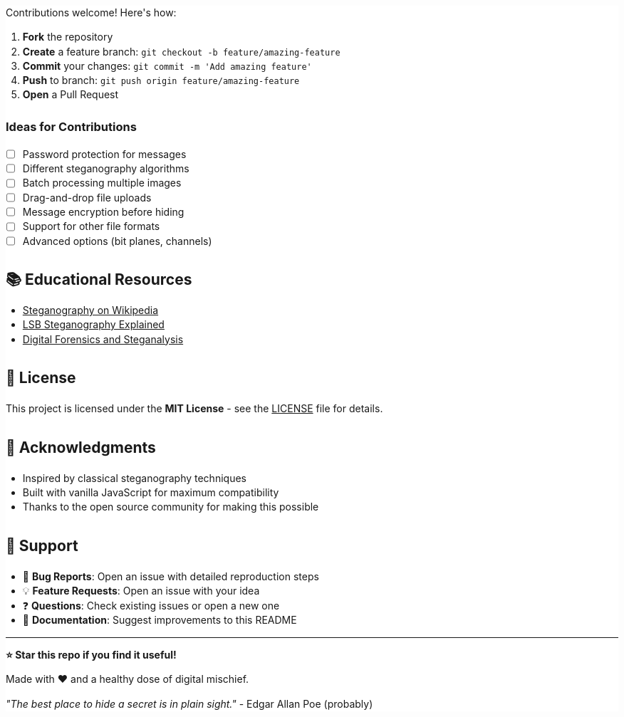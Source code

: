 Contributions welcome! Here's how:

1. **Fork** the repository
2. **Create** a feature branch: `git checkout -b feature/amazing-feature`
3. **Commit** your changes: `git commit -m 'Add amazing feature'`
4. **Push** to branch: `git push origin feature/amazing-feature`  
5. **Open** a Pull Request

### Ideas for Contributions
- [ ] Password protection for messages
- [ ] Different steganography algorithms  
- [ ] Batch processing multiple images
- [ ] Drag-and-drop file uploads
- [ ] Message encryption before hiding
- [ ] Support for other file formats
- [ ] Advanced options (bit planes, channels)

## 📚 Educational Resources

- [Steganography on Wikipedia](https://en.wikipedia.org/wiki/Steganography)
- [LSB Steganography Explained](https://www.geeksforgeeks.org/lsb-based-image-steganography-using-matlab/)
- [Digital Forensics and Steganalysis](https://resources.infosecinstitute.com/topics/digital-forensics/steganography-digital-forensics/)

## 📝 License

This project is licensed under the **MIT License** - see the [LICENSE](LICENSE) file for details.

## 🙏 Acknowledgments

- Inspired by classical steganography techniques
- Built with vanilla JavaScript for maximum compatibility
- Thanks to the open source community for making this possible

## 📧 Support

- 🐛 **Bug Reports**: Open an issue with detailed reproduction steps
- 💡 **Feature Requests**: Open an issue with your idea
- ❓ **Questions**: Check existing issues or open a new one
- 📖 **Documentation**: Suggest improvements to this README

---

**⭐ Star this repo if you find it useful!**

Made with ❤️ and a healthy dose of digital mischief.

*"The best place to hide a secret is in plain sight."* - Edgar Allan Poe (probably)
